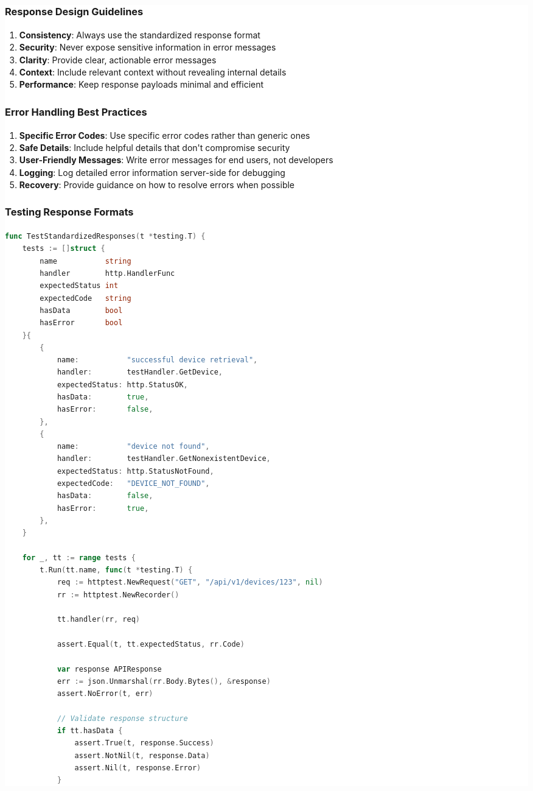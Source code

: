 ### Response Design Guidelines

1. **Consistency**: Always use the standardized response format
2. **Security**: Never expose sensitive information in error messages
3. **Clarity**: Provide clear, actionable error messages
4. **Context**: Include relevant context without revealing internal details
5. **Performance**: Keep response payloads minimal and efficient

### Error Handling Best Practices

1. **Specific Error Codes**: Use specific error codes rather than generic ones
2. **Safe Details**: Include helpful details that don't compromise security
3. **User-Friendly Messages**: Write error messages for end users, not developers
4. **Logging**: Log detailed error information server-side for debugging
5. **Recovery**: Provide guidance on how to resolve errors when possible

### Testing Response Formats

```go
func TestStandardizedResponses(t *testing.T) {
    tests := []struct {
        name           string
        handler        http.HandlerFunc
        expectedStatus int
        expectedCode   string
        hasData        bool
        hasError       bool
    }{
        {
            name:           "successful device retrieval",
            handler:        testHandler.GetDevice,
            expectedStatus: http.StatusOK,
            hasData:        true,
            hasError:       false,
        },
        {
            name:           "device not found",
            handler:        testHandler.GetNonexistentDevice,
            expectedStatus: http.StatusNotFound,
            expectedCode:   "DEVICE_NOT_FOUND",
            hasData:        false,
            hasError:       true,
        },
    }
    
    for _, tt := range tests {
        t.Run(tt.name, func(t *testing.T) {
            req := httptest.NewRequest("GET", "/api/v1/devices/123", nil)
            rr := httptest.NewRecorder()
            
            tt.handler(rr, req)
            
            assert.Equal(t, tt.expectedStatus, rr.Code)
            
            var response APIResponse
            err := json.Unmarshal(rr.Body.Bytes(), &response)
            assert.NoError(t, err)
            
            // Validate response structure
            if tt.hasData {
                assert.True(t, response.Success)
                assert.NotNil(t, response.Data)
                assert.Nil(t, response.Error)
            }
```